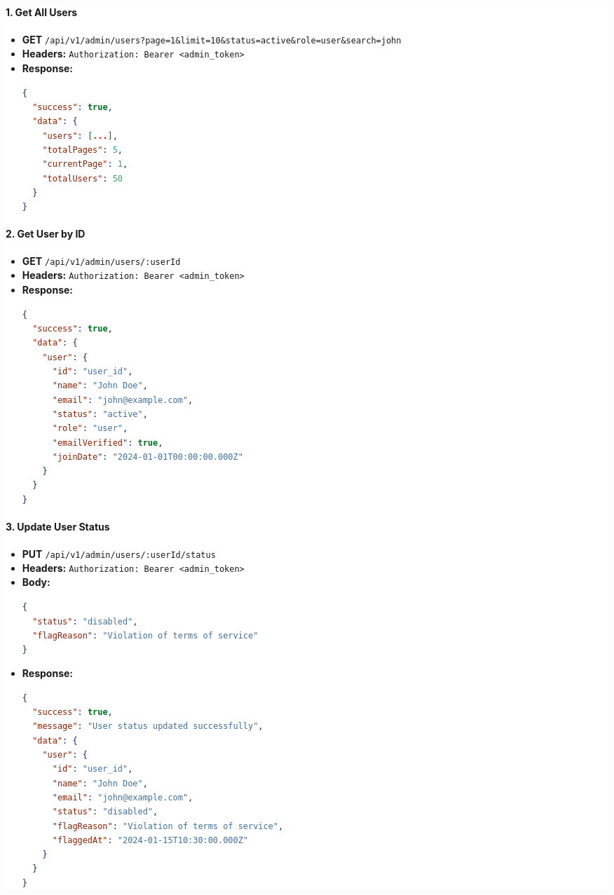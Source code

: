#### 1. Get All Users
- **GET** `/api/v1/admin/users?page=1&limit=10&status=active&role=user&search=john`
- **Headers:** `Authorization: Bearer <admin_token>`
- **Response:**
  ```json
  {
    "success": true,
    "data": {
      "users": [...],
      "totalPages": 5,
      "currentPage": 1,
      "totalUsers": 50
    }
  }
  ```

#### 2. Get User by ID
- **GET** `/api/v1/admin/users/:userId`
- **Headers:** `Authorization: Bearer <admin_token>`
- **Response:**
  ```json
  {
    "success": true,
    "data": {
      "user": {
        "id": "user_id",
        "name": "John Doe",
        "email": "john@example.com",
        "status": "active",
        "role": "user",
        "emailVerified": true,
        "joinDate": "2024-01-01T00:00:00.000Z"
      }
    }
  }
  ```

#### 3. Update User Status
- **PUT** `/api/v1/admin/users/:userId/status`
- **Headers:** `Authorization: Bearer <admin_token>`
- **Body:**
  ```json
  {
    "status": "disabled",
    "flagReason": "Violation of terms of service"
  }
  ```
- **Response:**
  ```json
  {
    "success": true,
    "message": "User status updated successfully",
    "data": {
      "user": {
        "id": "user_id",
        "name": "John Doe",
        "email": "john@example.com",
        "status": "disabled",
        "flagReason": "Violation of terms of service",
        "flaggedAt": "2024-01-15T10:30:00.000Z"
      }
    }
  }
  ```
